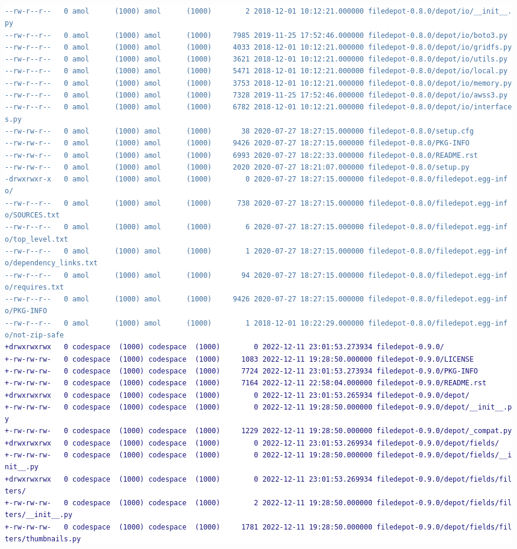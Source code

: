 ```diff
--rw-r--r--   0 amol      (1000) amol      (1000)        2 2018-12-01 10:12:21.000000 filedepot-0.8.0/depot/io/__init__.py
--rw-r--r--   0 amol      (1000) amol      (1000)     7985 2019-11-25 17:52:46.000000 filedepot-0.8.0/depot/io/boto3.py
--rw-r--r--   0 amol      (1000) amol      (1000)     4033 2018-12-01 10:12:21.000000 filedepot-0.8.0/depot/io/gridfs.py
--rw-r--r--   0 amol      (1000) amol      (1000)     3621 2018-12-01 10:12:21.000000 filedepot-0.8.0/depot/io/utils.py
--rw-r--r--   0 amol      (1000) amol      (1000)     5471 2018-12-01 10:12:21.000000 filedepot-0.8.0/depot/io/local.py
--rw-r--r--   0 amol      (1000) amol      (1000)     3753 2018-12-01 10:12:21.000000 filedepot-0.8.0/depot/io/memory.py
--rw-r--r--   0 amol      (1000) amol      (1000)     7328 2019-11-25 17:52:46.000000 filedepot-0.8.0/depot/io/awss3.py
--rw-r--r--   0 amol      (1000) amol      (1000)     6782 2018-12-01 10:12:21.000000 filedepot-0.8.0/depot/io/interfaces.py
--rw-rw-r--   0 amol      (1000) amol      (1000)       38 2020-07-27 18:27:15.000000 filedepot-0.8.0/setup.cfg
--rw-rw-r--   0 amol      (1000) amol      (1000)     9426 2020-07-27 18:27:15.000000 filedepot-0.8.0/PKG-INFO
--rw-rw-r--   0 amol      (1000) amol      (1000)     6993 2020-07-27 18:22:33.000000 filedepot-0.8.0/README.rst
--rw-rw-r--   0 amol      (1000) amol      (1000)     2020 2020-07-27 18:21:07.000000 filedepot-0.8.0/setup.py
-drwxrwxr-x   0 amol      (1000) amol      (1000)        0 2020-07-27 18:27:15.000000 filedepot-0.8.0/filedepot.egg-info/
--rw-r--r--   0 amol      (1000) amol      (1000)      738 2020-07-27 18:27:15.000000 filedepot-0.8.0/filedepot.egg-info/SOURCES.txt
--rw-r--r--   0 amol      (1000) amol      (1000)        6 2020-07-27 18:27:15.000000 filedepot-0.8.0/filedepot.egg-info/top_level.txt
--rw-r--r--   0 amol      (1000) amol      (1000)        1 2020-07-27 18:27:15.000000 filedepot-0.8.0/filedepot.egg-info/dependency_links.txt
--rw-r--r--   0 amol      (1000) amol      (1000)       94 2020-07-27 18:27:15.000000 filedepot-0.8.0/filedepot.egg-info/requires.txt
--rw-r--r--   0 amol      (1000) amol      (1000)     9426 2020-07-27 18:27:15.000000 filedepot-0.8.0/filedepot.egg-info/PKG-INFO
--rw-r--r--   0 amol      (1000) amol      (1000)        1 2018-12-01 10:22:29.000000 filedepot-0.8.0/filedepot.egg-info/not-zip-safe
+drwxrwxrwx   0 codespace  (1000) codespace  (1000)        0 2022-12-11 23:01:53.273934 filedepot-0.9.0/
+-rw-rw-rw-   0 codespace  (1000) codespace  (1000)     1083 2022-12-11 19:28:50.000000 filedepot-0.9.0/LICENSE
+-rw-rw-rw-   0 codespace  (1000) codespace  (1000)     7724 2022-12-11 23:01:53.273934 filedepot-0.9.0/PKG-INFO
+-rw-rw-rw-   0 codespace  (1000) codespace  (1000)     7164 2022-12-11 22:58:04.000000 filedepot-0.9.0/README.rst
+drwxrwxrwx   0 codespace  (1000) codespace  (1000)        0 2022-12-11 23:01:53.265934 filedepot-0.9.0/depot/
+-rw-rw-rw-   0 codespace  (1000) codespace  (1000)        0 2022-12-11 19:28:50.000000 filedepot-0.9.0/depot/__init__.py
+-rw-rw-rw-   0 codespace  (1000) codespace  (1000)     1229 2022-12-11 19:28:50.000000 filedepot-0.9.0/depot/_compat.py
+drwxrwxrwx   0 codespace  (1000) codespace  (1000)        0 2022-12-11 23:01:53.269934 filedepot-0.9.0/depot/fields/
+-rw-rw-rw-   0 codespace  (1000) codespace  (1000)        0 2022-12-11 19:28:50.000000 filedepot-0.9.0/depot/fields/__init__.py
+drwxrwxrwx   0 codespace  (1000) codespace  (1000)        0 2022-12-11 23:01:53.269934 filedepot-0.9.0/depot/fields/filters/
+-rw-rw-rw-   0 codespace  (1000) codespace  (1000)        2 2022-12-11 19:28:50.000000 filedepot-0.9.0/depot/fields/filters/__init__.py
+-rw-rw-rw-   0 codespace  (1000) codespace  (1000)     1781 2022-12-11 19:28:50.000000 filedepot-0.9.0/depot/fields/filters/thumbnails.py
```